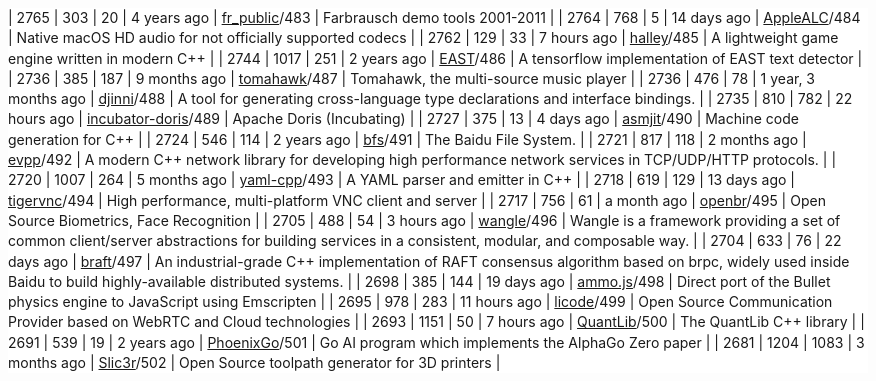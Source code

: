 | 2765 | 303 | 20 | 4 years ago | [fr_public](https://github.com/farbrausch/fr_public)/483 | Farbrausch demo tools 2001-2011 |
| 2764 | 768 | 5 | 14 days ago | [AppleALC](https://github.com/acidanthera/AppleALC)/484 | Native macOS HD audio for not officially supported codecs |
| 2762 | 129 | 33 | 7 hours ago | [halley](https://github.com/amzeratul/halley)/485 | A lightweight game engine written in modern C++ |
| 2744 | 1017 | 251 | 2 years ago | [EAST](https://github.com/argman/EAST)/486 | A tensorflow implementation of EAST text detector |
| 2736 | 385 | 187 | 9 months ago | [tomahawk](https://github.com/tomahawk-player/tomahawk)/487 | Tomahawk, the multi-source music player |
| 2736 | 476 | 78 | 1 year, 3 months ago | [djinni](https://github.com/dropbox/djinni)/488 | A tool for generating cross-language type declarations and interface bindings. |
| 2735 | 810 | 782 | 22 hours ago | [incubator-doris](https://github.com/apache/incubator-doris)/489 | Apache Doris (Incubating) |
| 2727 | 375 | 13 | 4 days ago | [asmjit](https://github.com/asmjit/asmjit)/490 | Machine code generation for C++ |
| 2724 | 546 | 114 | 2 years ago | [bfs](https://github.com/baidu/bfs)/491 | The Baidu File System. |
| 2721 | 817 | 118 | 2 months ago | [evpp](https://github.com/Qihoo360/evpp)/492 | A modern C++ network library for developing high performance network services in TCP/UDP/HTTP protocols. |
| 2720 | 1007 | 264 | 5 months ago | [yaml-cpp](https://github.com/jbeder/yaml-cpp)/493 | A YAML parser and emitter in C++ |
| 2718 | 619 | 129 | 13 days ago | [tigervnc](https://github.com/TigerVNC/tigervnc)/494 | High performance, multi-platform VNC client and server |
| 2717 | 756 | 61 | a month ago | [openbr](https://github.com/biometrics/openbr)/495 | Open Source Biometrics, Face Recognition |
| 2705 | 488 | 54 | 3 hours ago | [wangle](https://github.com/facebook/wangle)/496 | Wangle is a framework providing a set of common client/server abstractions for building services in a consistent, modular, and composable way. |
| 2704 | 633 | 76 | 22 days ago | [braft](https://github.com/baidu/braft)/497 | An industrial-grade C++ implementation of RAFT consensus algorithm based on brpc,  widely used inside Baidu to build highly-available distributed systems. |
| 2698 | 385 | 144 | 19 days ago | [ammo.js](https://github.com/kripken/ammo.js)/498 | Direct port of the Bullet physics engine to JavaScript using Emscripten |
| 2695 | 978 | 283 | 11 hours ago | [licode](https://github.com/lynckia/licode)/499 | Open Source Communication Provider based on WebRTC and Cloud technologies |
| 2693 | 1151 | 50 | 7 hours ago | [QuantLib](https://github.com/lballabio/QuantLib)/500 | The QuantLib C++ library |
| 2691 | 539 | 19 | 2 years ago | [PhoenixGo](https://github.com/Tencent/PhoenixGo)/501 | Go AI program which implements the AlphaGo Zero paper |
| 2681 | 1204 | 1083 | 3 months ago | [Slic3r](https://github.com/slic3r/Slic3r)/502 | Open Source toolpath generator for 3D printers |

